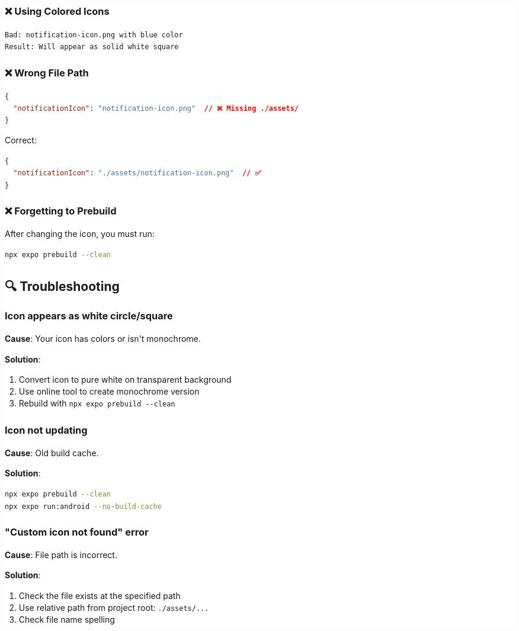 ### ❌ Using Colored Icons

```
Bad: notification-icon.png with blue color
Result: Will appear as solid white square
```

### ❌ Wrong File Path

```json
{
  "notificationIcon": "notification-icon.png"  // ❌ Missing ./assets/
}
```

Correct:
```json
{
  "notificationIcon": "./assets/notification-icon.png"  // ✅
}
```

### ❌ Forgetting to Prebuild

After changing the icon, you must run:
```bash
npx expo prebuild --clean
```

## 🔍 Troubleshooting

### Icon appears as white circle/square

**Cause**: Your icon has colors or isn't monochrome.

**Solution**:
1. Convert icon to pure white on transparent background
2. Use online tool to create monochrome version
3. Rebuild with `npx expo prebuild --clean`

### Icon not updating

**Cause**: Old build cache.

**Solution**:
```bash
npx expo prebuild --clean
npx expo run:android --no-build-cache
```

### "Custom icon not found" error

**Cause**: File path is incorrect.

**Solution**:
1. Check the file exists at the specified path
2. Use relative path from project root: `./assets/...`
3. Check file name spelling
